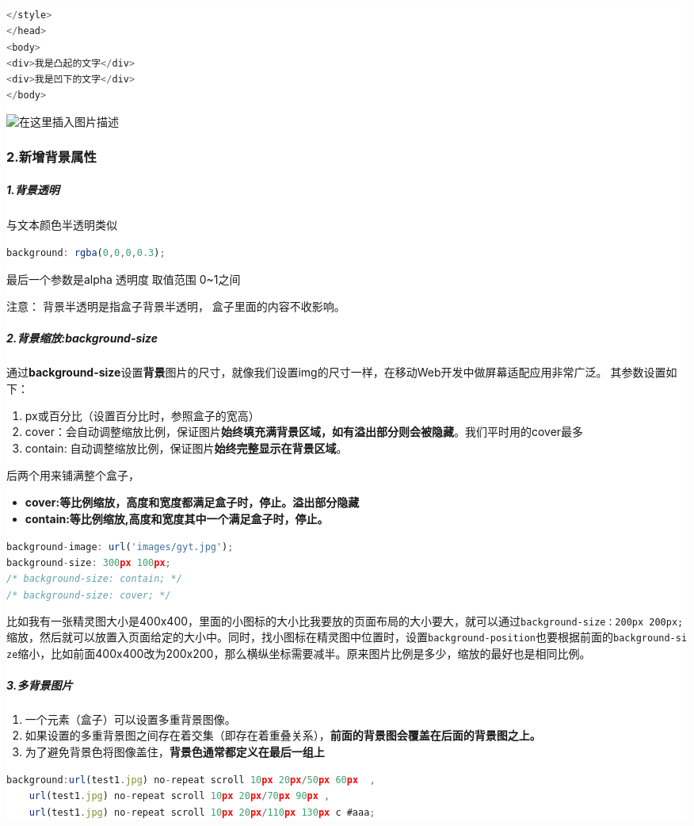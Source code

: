 ```javascript
</style>
</head>
<body>
<div>我是凸起的文字</div> 
<div>我是凹下的文字</div>
</body>
```
![在这里插入图片描述](https://img-blog.csdnimg.cn/20190929230103645.PNG?x-oss-process=image/watermark,type_ZmFuZ3poZW5naGVpdGk,shadow_10,text_aHR0cHM6Ly9ibG9nLmNzZG4ubmV0L3dlaXhpbl80MjAzMTExOQ==,size_16,color_FFFFFF,t_70)


### 2.新增背景属性
##### 1.背景透明
与文本颜色半透明类似
```javascript
background: rgba(0,0,0,0.3);
```
 最后一个参数是alpha 透明度  取值范围 0~1之间 
 
 注意：  背景半透明是指盒子背景半透明， 盒子里面的内容不收影响。

##### 2.背景缩放:background-size
通过**background-size**设置**背景**图片的尺寸，就像我们设置img的尺寸一样，在移动Web开发中做屏幕适配应用非常广泛。
其参数设置如下：
1. px或百分比（设置百分比时，参照盒子的宽高）
2. cover：会自动调整缩放比例，保证图片**始终填充满背景区域，如有溢出部分则会被隐藏**。我们平时用的cover最多
3. contain: 自动调整缩放比例，保证图片**始终完整显示在背景区域**。

后两个用来铺满整个盒子，
- **cover:等比例缩放，高度和宽度都满足盒子时，停止。溢出部分隐藏**
- **contain:等比例缩放,高度和宽度其中一个满足盒子时，停止。**


```javascript
background-image: url('images/gyt.jpg');
background-size: 300px 100px;
/* background-size: contain; */
/* background-size: cover; */

```

比如我有一张精灵图大小是400x400，里面的小图标的大小比我要放的页面布局的大小要大，就可以通过`background-size：200px 200px;`缩放，然后就可以放置入页面给定的大小中。同时，找小图标在精灵图中位置时，设置`background-position`也要根据前面的`background-size`缩小，比如前面400x400改为200x200，那么横纵坐标需要减半。原来图片比例是多少，缩放的最好也是相同比例。

##### 3.多背景图片
1. 一个元素（盒子）可以设置多重背景图像。
2. 如果设置的多重背景图之间存在着交集（即存在着重叠关系），**前面的背景图会覆盖在后面的背景图之上。**
3. 为了避免背景色将图像盖住，**背景色通常都定义在最后一组上**

```javascript
background:url(test1.jpg) no-repeat scroll 10px 20px/50px 60px  ,
    url(test1.jpg) no-repeat scroll 10px 20px/70px 90px ,
    url(test1.jpg) no-repeat scroll 10px 20px/110px 130px c #aaa;
```
